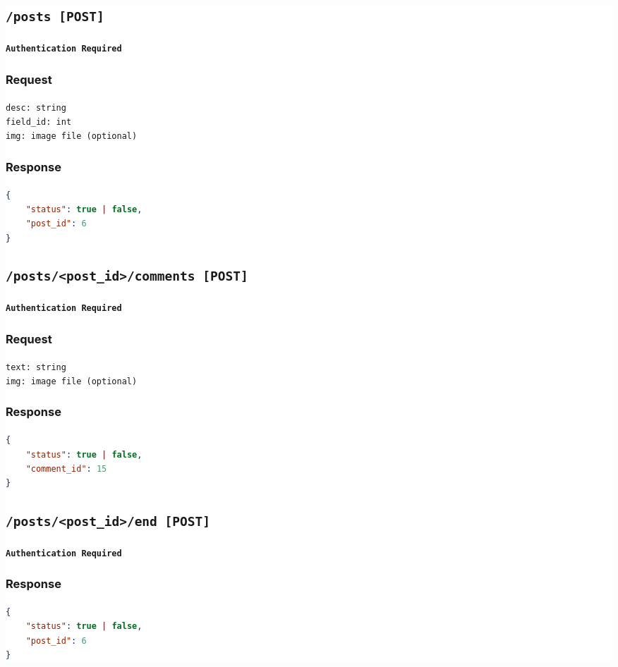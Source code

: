 ## `/posts [POST]`
#### `Authentication Required`

### Request
```
desc: string
field_id: int
img: image file (optional)
```

### Response
```json
{
    "status": true | false,
    "post_id": 6
}
```

## `/posts/<post_id>/comments [POST]`
#### `Authentication Required`

### Request
```
text: string
img: image file (optional)
```

### Response
```json
{
    "status": true | false,
    "comment_id": 15
}
```

## `/posts/<post_id>/end [POST]`
#### `Authentication Required`

### Response
```json
{
    "status": true | false,
    "post_id": 6
}
```